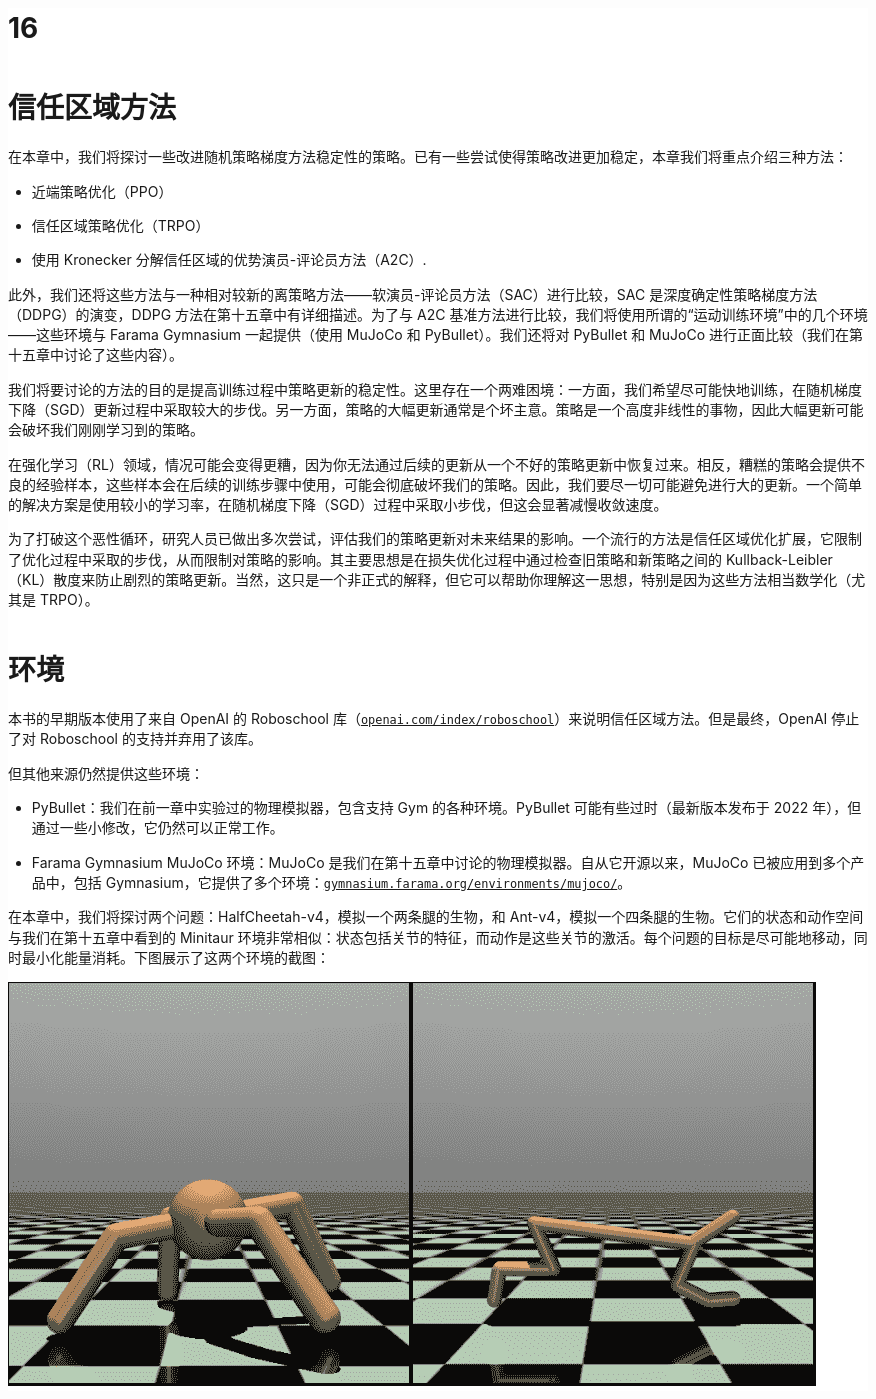 # 16

# 信任区域方法

在本章中，我们将探讨一些改进随机策略梯度方法稳定性的策略。已有一些尝试使得策略改进更加稳定，本章我们将重点介绍三种方法：

+   近端策略优化（PPO）

+   信任区域策略优化（TRPO）

+   使用 Kronecker 分解信任区域的优势演员-评论员方法（A2C）.

此外，我们还将这些方法与一种相对较新的离策略方法——软演员-评论员方法（SAC）进行比较，SAC 是深度确定性策略梯度方法（DDPG）的演变，DDPG 方法在第十五章中有详细描述。为了与 A2C 基准方法进行比较，我们将使用所谓的“运动训练环境”中的几个环境——这些环境与 Farama Gymnasium 一起提供（使用 MuJoCo 和 PyBullet）。我们还将对 PyBullet 和 MuJoCo 进行正面比较（我们在第十五章中讨论了这些内容）。

我们将要讨论的方法的目的是提高训练过程中策略更新的稳定性。这里存在一个两难困境：一方面，我们希望尽可能快地训练，在随机梯度下降（SGD）更新过程中采取较大的步伐。另一方面，策略的大幅更新通常是个坏主意。策略是一个高度非线性的事物，因此大幅更新可能会破坏我们刚刚学习到的策略。

在强化学习（RL）领域，情况可能会变得更糟，因为你无法通过后续的更新从一个不好的策略更新中恢复过来。相反，糟糕的策略会提供不良的经验样本，这些样本会在后续的训练步骤中使用，可能会彻底破坏我们的策略。因此，我们要尽一切可能避免进行大的更新。一个简单的解决方案是使用较小的学习率，在随机梯度下降（SGD）过程中采取小步伐，但这会显著减慢收敛速度。

为了打破这个恶性循环，研究人员已做出多次尝试，评估我们的策略更新对未来结果的影响。一个流行的方法是信任区域优化扩展，它限制了优化过程中采取的步伐，从而限制对策略的影响。其主要思想是在损失优化过程中通过检查旧策略和新策略之间的 Kullback-Leibler（KL）散度来防止剧烈的策略更新。当然，这只是一个非正式的解释，但它可以帮助你理解这一思想，特别是因为这些方法相当数学化（尤其是 TRPO）。

# 环境

本书的早期版本使用了来自 OpenAI 的 Roboschool 库（[`openai.com/index/roboschool`](https://openai.com/index/roboschool)）来说明信任区域方法。但是最终，OpenAI 停止了对 Roboschool 的支持并弃用了该库。

但其他来源仍然提供这些环境：

+   PyBullet：我们在前一章中实验过的物理模拟器，包含支持 Gym 的各种环境。PyBullet 可能有些过时（最新版本发布于 2022 年），但通过一些小修改，它仍然可以正常工作。

+   Farama Gymnasium MuJoCo 环境：MuJoCo 是我们在第十五章中讨论的物理模拟器。自从它开源以来，MuJoCo 已被应用到多个产品中，包括 Gymnasium，它提供了多个环境：[`gymnasium.farama.org/environments/mujoco/`](https://gymnasium.farama.org/environments/mujoco/)。

在本章中，我们将探讨两个问题：HalfCheetah-v4，模拟一个两条腿的生物，和 Ant-v4，模拟一个四条腿的生物。它们的状态和动作空间与我们在第十五章中看到的 Minitaur 环境非常相似：状态包括关节的特征，而动作是这些关节的激活。每个问题的目标是尽可能地移动，同时最小化能量消耗。下图展示了这两个环境的截图：

![PIC](img/file215.png)

